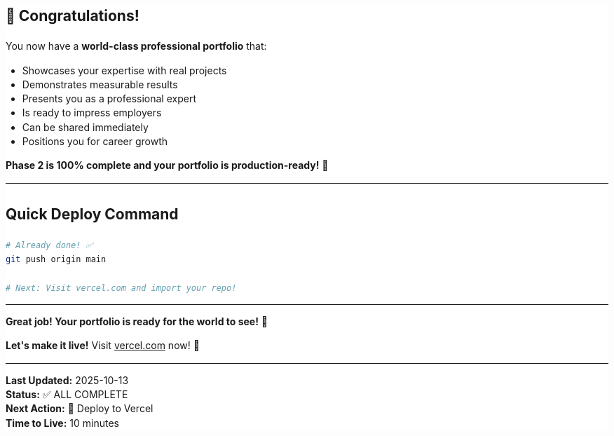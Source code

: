 
## 🎉 Congratulations!

You now have a **world-class professional portfolio** that:
- Showcases your expertise with real projects
- Demonstrates measurable results
- Presents you as a professional expert
- Is ready to impress employers
- Can be shared immediately
- Positions you for career growth

**Phase 2 is 100% complete and your portfolio is production-ready!** 🚀

---

## Quick Deploy Command

```bash
# Already done! ✅
git push origin main

# Next: Visit vercel.com and import your repo!
```

---

**Great job! Your portfolio is ready for the world to see!** 🌟

**Let's make it live!** Visit [vercel.com](https://vercel.com) now! 🚀

---

**Last Updated:** 2025-10-13  
**Status:** ✅ ALL COMPLETE  
**Next Action:** 🚀 Deploy to Vercel  
**Time to Live:** 10 minutes
